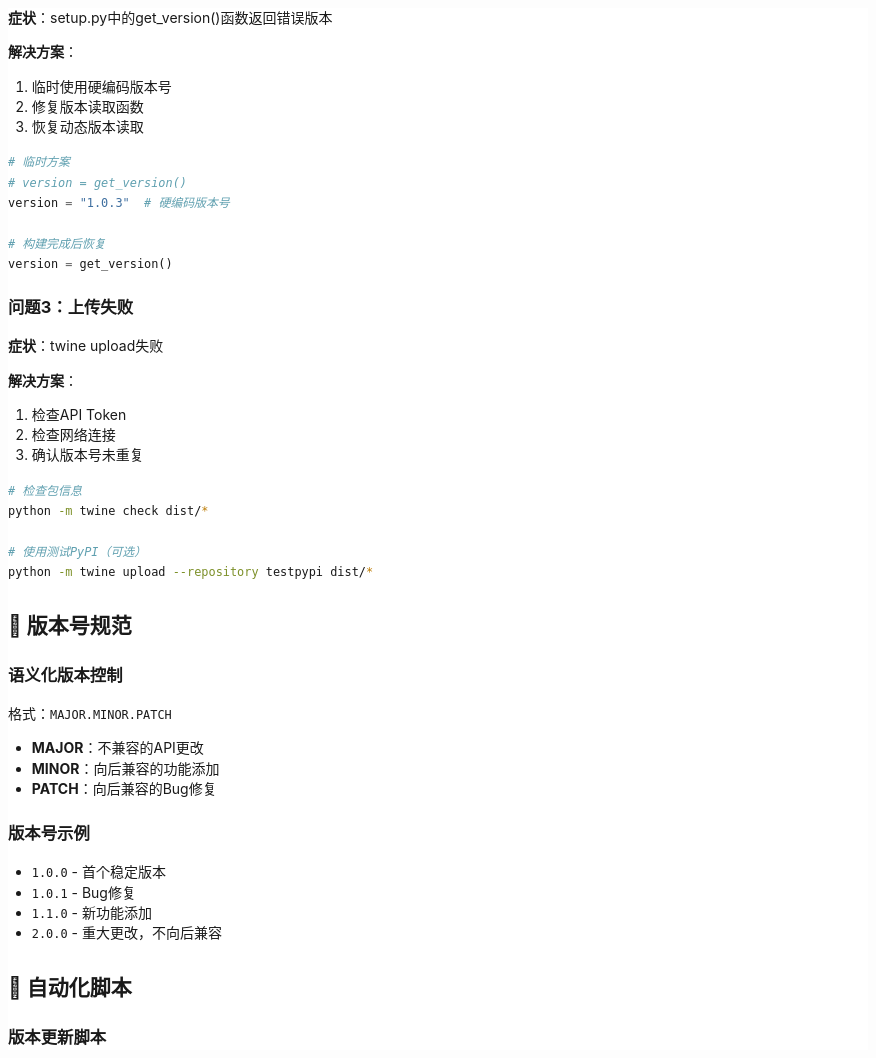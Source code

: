 **症状**：setup.py中的get_version()函数返回错误版本

**解决方案**：
1. 临时使用硬编码版本号
2. 修复版本读取函数
3. 恢复动态版本读取

```python
# 临时方案
# version = get_version()
version = "1.0.3"  # 硬编码版本号

# 构建完成后恢复
version = get_version()
```

### 问题3：上传失败

**症状**：twine upload失败

**解决方案**：
1. 检查API Token
2. 检查网络连接
3. 确认版本号未重复

```bash
# 检查包信息
python -m twine check dist/*

# 使用测试PyPI（可选）
python -m twine upload --repository testpypi dist/*
```

## 📝 版本号规范

### 语义化版本控制

格式：`MAJOR.MINOR.PATCH`

- **MAJOR**：不兼容的API更改
- **MINOR**：向后兼容的功能添加
- **PATCH**：向后兼容的Bug修复

### 版本号示例

- `1.0.0` - 首个稳定版本
- `1.0.1` - Bug修复
- `1.1.0` - 新功能添加
- `2.0.0` - 重大更改，不向后兼容

## 🔧 自动化脚本

### 版本更新脚本
